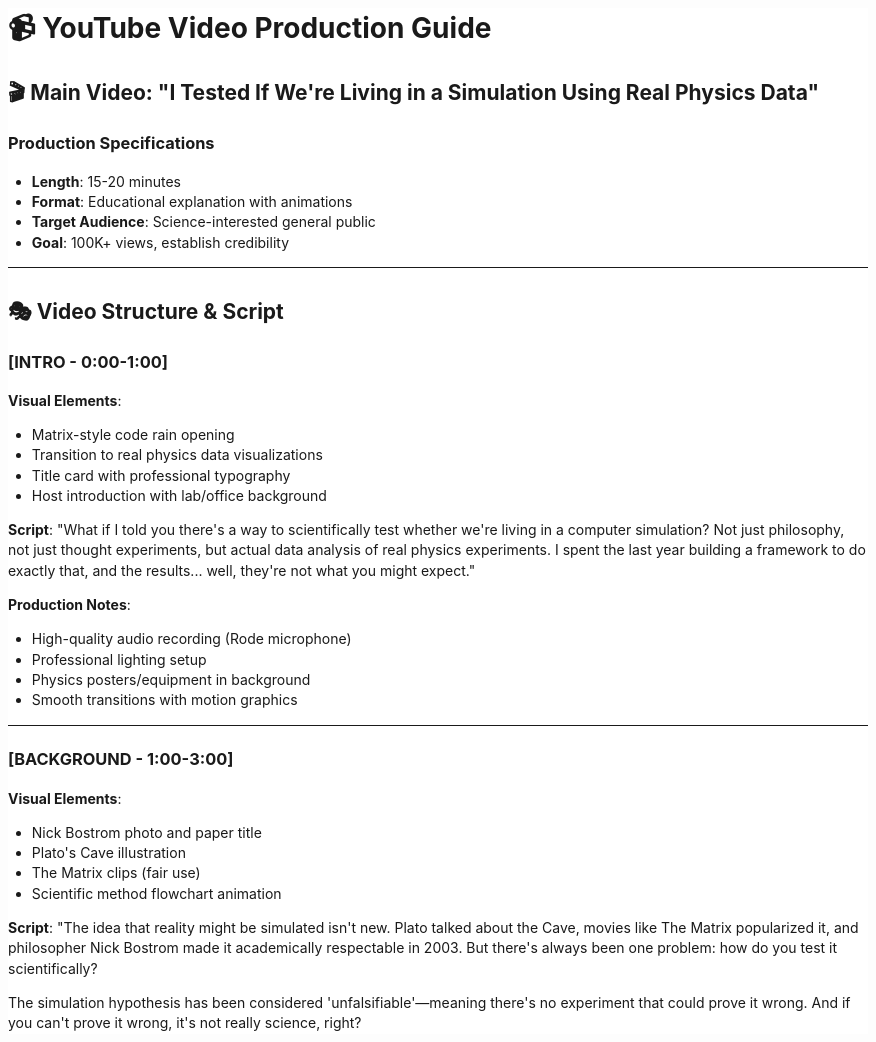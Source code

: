 # 📹 YouTube Video Production Guide

## 🎬 **Main Video: "I Tested If We're Living in a Simulation Using Real Physics Data"**

### **Production Specifications**
- **Length**: 15-20 minutes
- **Format**: Educational explanation with animations
- **Target Audience**: Science-interested general public
- **Goal**: 100K+ views, establish credibility

---

## 🎭 **Video Structure & Script**

### **[INTRO - 0:00-1:00]**

**Visual Elements**:
- Matrix-style code rain opening
- Transition to real physics data visualizations
- Title card with professional typography
- Host introduction with lab/office background

**Script**:
"What if I told you there's a way to scientifically test whether we're living in a computer simulation? Not just philosophy, not just thought experiments, but actual data analysis of real physics experiments. I spent the last year building a framework to do exactly that, and the results... well, they're not what you might expect."

**Production Notes**:
- High-quality audio recording (Rode microphone)
- Professional lighting setup
- Physics posters/equipment in background
- Smooth transitions with motion graphics

---

### **[BACKGROUND - 1:00-3:00]**

**Visual Elements**:
- Nick Bostrom photo and paper title
- Plato's Cave illustration
- The Matrix clips (fair use)
- Scientific method flowchart animation

**Script**:
"The idea that reality might be simulated isn't new. Plato talked about the Cave, movies like The Matrix popularized it, and philosopher Nick Bostrom made it academically respectable in 2003. But there's always been one problem: how do you test it scientifically?

The simulation hypothesis has been considered 'unfalsifiable'—meaning there's no experiment that could prove it wrong. And if you can't prove it wrong, it's not really science, right?
